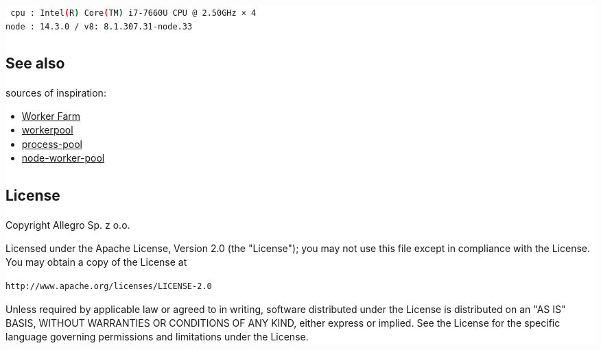 ```bash
 cpu : Intel(R) Core(TM) i7-7660U CPU @ 2.50GHz × 4
node : 14.3.0 / v8: 8.1.307.31-node.33
```

## See also

sources of inspiration:
* [Worker Farm](https://github.com/rvagg/node-worker-farm)
* [workerpool](https://github.com/josdejong/workerpool)
* [process-pool](https://github.com/ohjames/process-pool)
* [node-worker-pool](https://github.com/jeffmo/node-worker-pool)

## License

Copyright Allegro Sp. z o.o.

Licensed under the Apache License, Version 2.0 (the "License");
you may not use this file except in compliance with the License.
You may obtain a copy of the License at

    http://www.apache.org/licenses/LICENSE-2.0

Unless required by applicable law or agreed to in writing, software
distributed under the License is distributed on an "AS IS" BASIS,
WITHOUT WARRANTIES OR CONDITIONS OF ANY KIND, either express or implied.
See the License for the specific language governing permissions and
limitations under the License.
